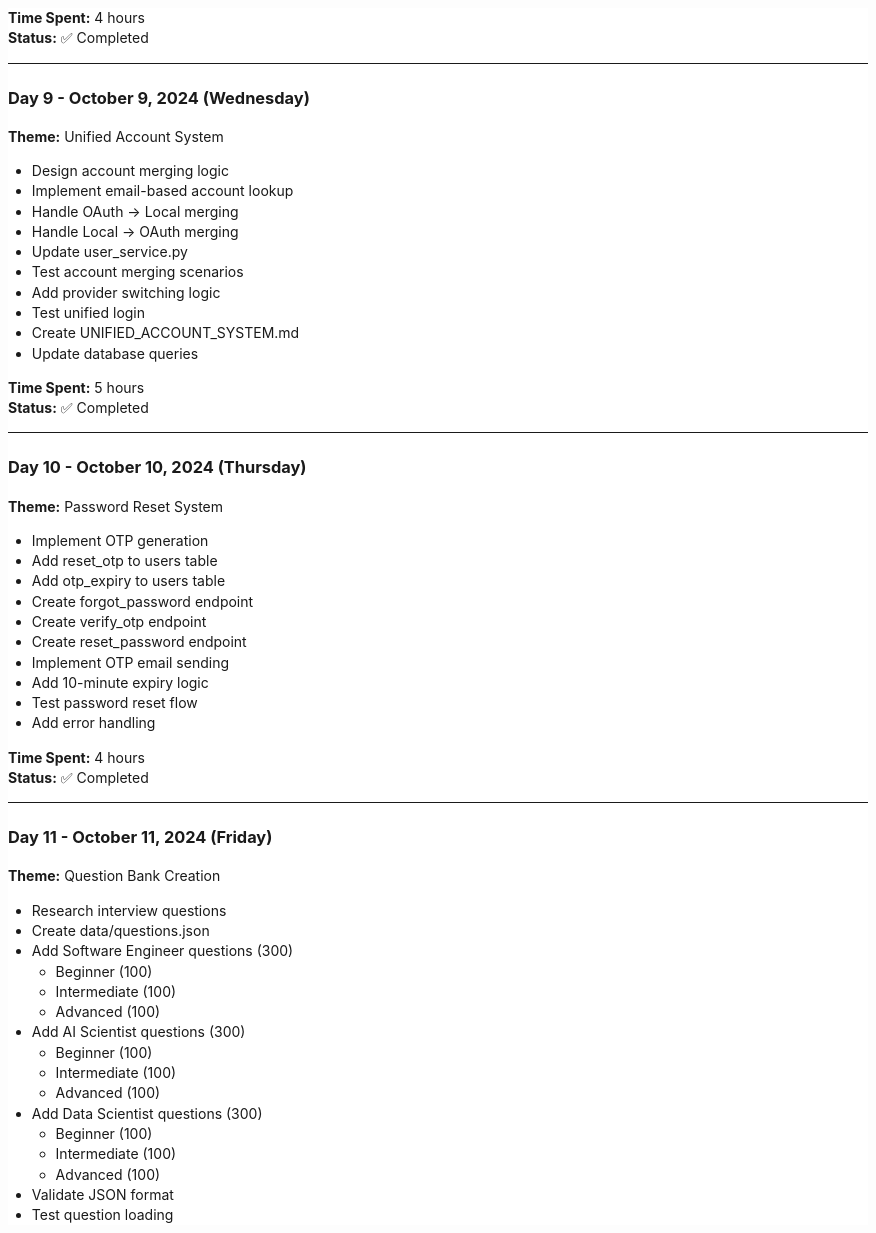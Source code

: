 **Time Spent:** 4 hours  
**Status:** ✅ Completed

---

### Day 9 - October 9, 2024 (Wednesday)
**Theme:** Unified Account System

- Design account merging logic
- Implement email-based account lookup
- Handle OAuth → Local merging
- Handle Local → OAuth merging
- Update user_service.py
- Test account merging scenarios
- Add provider switching logic
- Test unified login
- Create UNIFIED_ACCOUNT_SYSTEM.md
- Update database queries

**Time Spent:** 5 hours  
**Status:** ✅ Completed

---

### Day 10 - October 10, 2024 (Thursday)
**Theme:** Password Reset System

- Implement OTP generation
- Add reset_otp to users table
- Add otp_expiry to users table
- Create forgot_password endpoint
- Create verify_otp endpoint
- Create reset_password endpoint
- Implement OTP email sending
- Add 10-minute expiry logic
- Test password reset flow
- Add error handling

**Time Spent:** 4 hours  
**Status:** ✅ Completed

---

### Day 11 - October 11, 2024 (Friday)
**Theme:** Question Bank Creation

- Research interview questions
- Create data/questions.json
- Add Software Engineer questions (300)
  - Beginner (100)
  - Intermediate (100)
  - Advanced (100)
- Add AI Scientist questions (300)
  - Beginner (100)
  - Intermediate (100)
  - Advanced (100)
- Add Data Scientist questions (300)
  - Beginner (100)
  - Intermediate (100)
  - Advanced (100)
- Validate JSON format
- Test question loading
